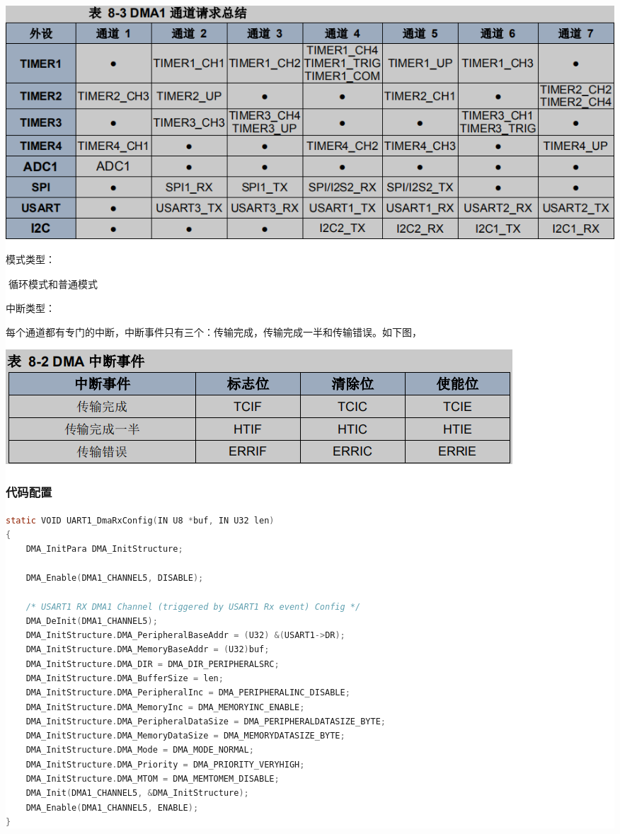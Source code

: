 ![1537346222438](assets/1537346222438.png)

模式类型：

​	循环模式和普通模式

中断类型：

​	每个通道都有专门的中断，中断事件只有三个：传输完成，传输完成一半和传输错误。如下图，

![1537346649616](assets/1537346649616.png)

### 代码配置

```c
static VOID UART1_DmaRxConfig(IN U8 *buf, IN U32 len)
{
    DMA_InitPara DMA_InitStructure;
    
    DMA_Enable(DMA1_CHANNEL5, DISABLE);
    
    /* USART1 RX DMA1 Channel (triggered by USART1 Rx event) Config */
    DMA_DeInit(DMA1_CHANNEL5);
    DMA_InitStructure.DMA_PeripheralBaseAddr = (U32) &(USART1->DR);
    DMA_InitStructure.DMA_MemoryBaseAddr = (U32)buf;
    DMA_InitStructure.DMA_DIR = DMA_DIR_PERIPHERALSRC;
    DMA_InitStructure.DMA_BufferSize = len;
    DMA_InitStructure.DMA_PeripheralInc = DMA_PERIPHERALINC_DISABLE;
    DMA_InitStructure.DMA_MemoryInc = DMA_MEMORYINC_ENABLE;
    DMA_InitStructure.DMA_PeripheralDataSize = DMA_PERIPHERALDATASIZE_BYTE;
    DMA_InitStructure.DMA_MemoryDataSize = DMA_MEMORYDATASIZE_BYTE;
    DMA_InitStructure.DMA_Mode = DMA_MODE_NORMAL;
    DMA_InitStructure.DMA_Priority = DMA_PRIORITY_VERYHIGH;
    DMA_InitStructure.DMA_MTOM = DMA_MEMTOMEM_DISABLE;
    DMA_Init(DMA1_CHANNEL5, &DMA_InitStructure);
    DMA_Enable(DMA1_CHANNEL5, ENABLE);
}
```
